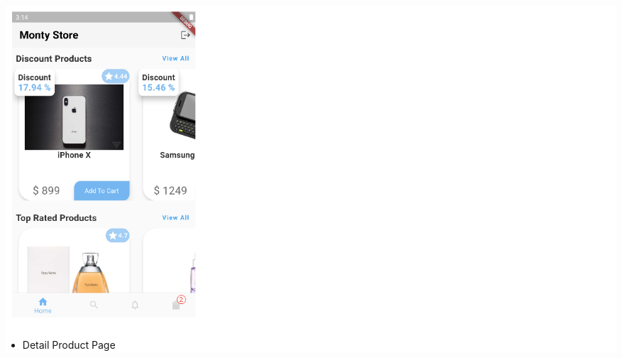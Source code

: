 <img src="https://raw.githubusercontent.com/MontyDLemon/ecommerce-app/main/ecommerce_screen/home.png" width="32%">

- Detail Product Page<br>